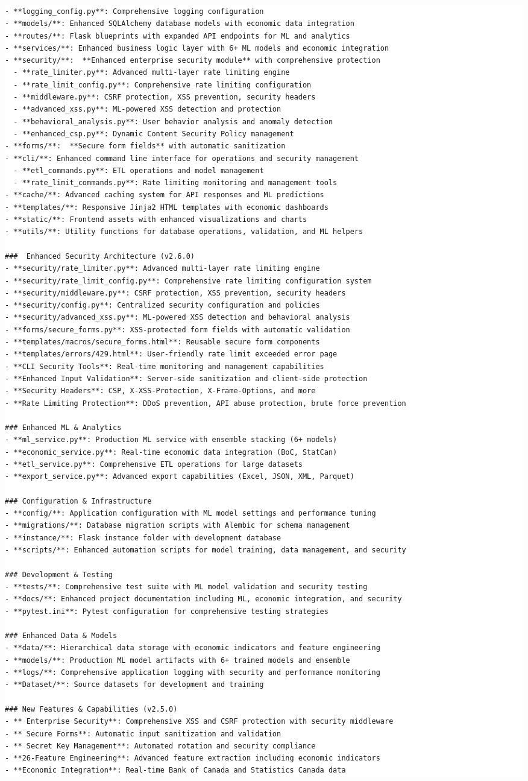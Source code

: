 ```
- **logging_config.py**: Comprehensive logging configuration
- **models/**: Enhanced SQLAlchemy database models with economic data integration
- **routes/**: Flask blueprints with expanded API endpoints for ML and analytics
- **services/**: Enhanced business logic layer with 6+ ML models and economic integration
- **security/**:  **Enhanced enterprise security module** with comprehensive protection
  - **rate_limiter.py**: Advanced multi-layer rate limiting engine
  - **rate_limit_config.py**: Comprehensive rate limiting configuration
  - **middleware.py**: CSRF protection, XSS prevention, security headers
  - **advanced_xss.py**: ML-powered XSS detection and protection
  - **behavioral_analysis.py**: User behavior analysis and anomaly detection
  - **enhanced_csp.py**: Dynamic Content Security Policy management
- **forms/**:  **Secure form fields** with automatic sanitization
- **cli/**: Enhanced command line interface for operations and security management
  - **etl_commands.py**: ETL operations and model management
  - **rate_limit_commands.py**: Rate limiting monitoring and management tools
- **cache/**: Advanced caching system for API responses and ML predictions
- **templates/**: Responsive Jinja2 HTML templates with economic dashboards
- **static/**: Frontend assets with enhanced visualizations and charts
- **utils/**: Utility functions for database operations, validation, and ML helpers

###  Enhanced Security Architecture (v2.6.0)
- **security/rate_limiter.py**: Advanced multi-layer rate limiting engine
- **security/rate_limit_config.py**: Comprehensive rate limiting configuration system
- **security/middleware.py**: CSRF protection, XSS prevention, security headers
- **security/config.py**: Centralized security configuration and policies
- **security/advanced_xss.py**: ML-powered XSS detection and behavioral analysis
- **forms/secure_forms.py**: XSS-protected form fields with automatic validation
- **templates/macros/secure_forms.html**: Reusable secure form components
- **templates/errors/429.html**: User-friendly rate limit exceeded error page
- **CLI Security Tools**: Real-time monitoring and management capabilities
- **Enhanced Input Validation**: Server-side sanitization and client-side protection
- **Security Headers**: CSP, X-XSS-Protection, X-Frame-Options, and more
- **Rate Limiting Protection**: DDoS prevention, API abuse protection, brute force prevention

### Enhanced ML & Analytics
- **ml_service.py**: Production ML service with ensemble stacking (6+ models)
- **economic_service.py**: Real-time economic data integration (BoC, StatCan)
- **etl_service.py**: Comprehensive ETL operations for large datasets
- **export_service.py**: Advanced export capabilities (Excel, JSON, XML, Parquet)

### Configuration & Infrastructure
- **config/**: Application configuration with ML model settings and performance tuning
- **migrations/**: Database migration scripts with Alembic for schema management
- **instance/**: Flask instance folder with development database
- **scripts/**: Enhanced automation scripts for model training, data management, and security

### Development & Testing
- **tests/**: Comprehensive test suite with ML model validation and security testing
- **docs/**: Enhanced project documentation including ML, economic integration, and security
- **pytest.ini**: Pytest configuration for comprehensive testing strategies

### Enhanced Data & Models
- **data/**: Hierarchical data storage with economic indicators and feature engineering
- **models/**: Production ML model artifacts with 6+ trained models and ensemble
- **logs/**: Comprehensive application logging with security and performance monitoring
- **Dataset/**: Source datasets for development and training

### New Features & Capabilities (v2.5.0)
- ** Enterprise Security**: Comprehensive XSS and CSRF protection with security middleware
- ** Secure Forms**: Automatic input sanitization and validation
- ** Secret Key Management**: Automated rotation and security compliance
- **26-Feature Engineering**: Advanced feature extraction including economic indicators
- **Economic Integration**: Real-time Bank of Canada and Statistics Canada data
```
